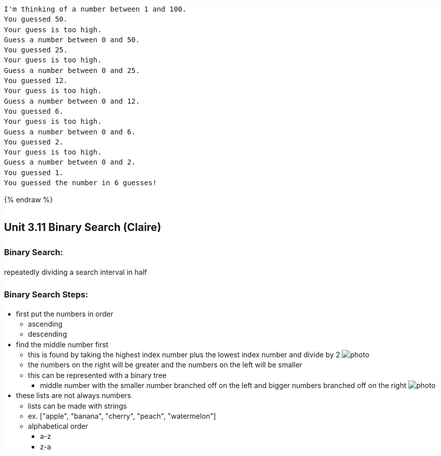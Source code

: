 <div class="output">

<div class="output_area">

<div class="output_subarea output_stream output_stdout output_text">
<pre>I&#39;m thinking of a number between 1 and 100.
You guessed 50.
Your guess is too high.
Guess a number between 0 and 50.
You guessed 25.
Your guess is too high.
Guess a number between 0 and 25.
You guessed 12.
Your guess is too high.
Guess a number between 0 and 12.
You guessed 6.
Your guess is too high.
Guess a number between 0 and 6.
You guessed 2.
Your guess is too high.
Guess a number between 0 and 2.
You guessed 1.
You guessed the number in 6 guesses!
</pre>
</div>
</div>

</div>
</div>

</div>
    {% endraw %}

<div class="cell border-box-sizing text_cell rendered"><div class="inner_cell">
<div class="text_cell_render border-box-sizing rendered_html">
<h2 id="Unit-3.11-Binary-Search-(Claire)">Unit 3.11 Binary Search (Claire)<a class="anchor-link" href="#Unit-3.11-Binary-Search-(Claire)"> </a></h2><h3 id="Binary-Search:">Binary Search:<a class="anchor-link" href="#Binary-Search:"> </a></h3><p>repeatedly dividing a search interval in half</p>
<h3 id="Binary-Search-Steps:">Binary Search Steps:<a class="anchor-link" href="#Binary-Search-Steps:"> </a></h3><ul>
<li>first put the numbers in order<ul>
<li>ascending</li>
<li>descending</li>
</ul>
</li>
<li>find the middle number first<ul>
<li>this is found by taking the highest index number plus the lowest index number and divide by 2
<img src="https://cdn.discordapp.com/attachments/806618712056528906/1049218338116620339/IMG_8574.jpg" alt="photo"></li>
<li>the numbers on the right will be greater and the numbers on the left will be smaller</li>
<li>this can be represented with a binary tree<ul>
<li>middle number with the smaller number branched off on the left and bigger numbers branched off on the right
<img src="https://cdn.discordapp.com/attachments/806618712056528906/1049218809539592212/IMG_1541.jpg" alt="photo"></li>
</ul>
</li>
</ul>
</li>
<li>these lists are not always numbers<ul>
<li>lists can be made with strings</li>
<li>ex. ["apple", "banana", "cherry", "peach", "watermelon"]</li>
<li>alphabetical order<ul>
<li>a-z</li>
<li>z-a</li>
</ul>
</li>